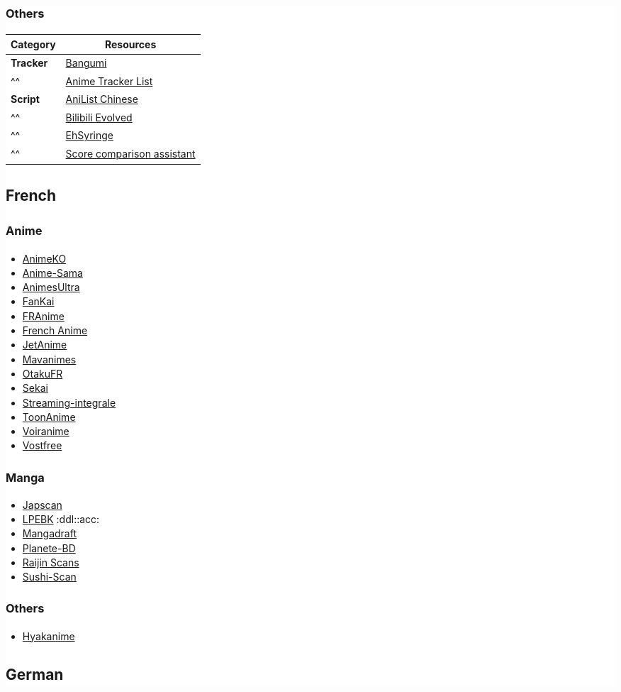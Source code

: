 ### Others

| Category | Resources |
|----------|-----------|
| **Tracker** | [Bangumi](https://bangumi.tv/) |
| ^^         | [Anime Tracker List](https://github.com/DeSireFire/animeTrackerList) |
| **Script**  | [AniList Chinese](https://github.com/soruly/AniList-chinese) |
| ^^          | [Bilibili Evolved](https://github.com/the1812/Bilibili-Evolved) |
| ^^          | [EhSyringe](https://github.com/EhTagTranslation/EhSyringe) |
| ^^          | [Score comparison assistant](https://greasyfork.org/en/scripts/451809-%E8%AF%84%E5%88%86%E5%AF%B9%E6%AF%94%E5%8A%A9%E6%89%8B) |


## French

### Anime

- [AnimeKO](https://animeko.ws/)
- [Anime-Sama](https://anime-sama.fr/)
- [AnimesUltra](https://v6.animesultra.net/)
- [FanKai](http://fankai.fr/) <Badge type="tip" text="2" link="https://linktr.ee/FanKai" />
- [FRAnime](https://franime.fr/) <Badge type="tip" text="2" link="https://franime.to/" />
- [French Anime](https://french-anime.com/)
- [JetAnime](https://vww.jetanimes.com/)
- [Mavanimes](https://mavanimes.co/)
- [OtakuFR](https://otakufr.cc/)
- [Sekai](https://sekai.one/)
- [Streaming-integrale](https://streaming-integrale.com/)
- [ToonAnime](https://fr.toonanime.biz/)
- [Voiranime](https://v6.voiranime.com/) <Badge type="tip" text="Extension" link="https://github.com/Dastan21/BetterVoirAnime" />
- [Vostfree](https://vostfree.ws/)

### Manga

- [Japscan](https://www.japscan.lol/)
- [LPEBK](https://www.lpebk.com/forumv2/) :ddl::acc:
- [Mangadraft](https://www.mangadraft.com/)
- [Planete-BD](https://planete-bd.org/)
- [Raijin Scans](https://raijinscans.net/)
- [Sushi-Scan](https://sushiscan.net/)

### Others
- [Hyakanime](https://hyakanime.fr/)


## German

